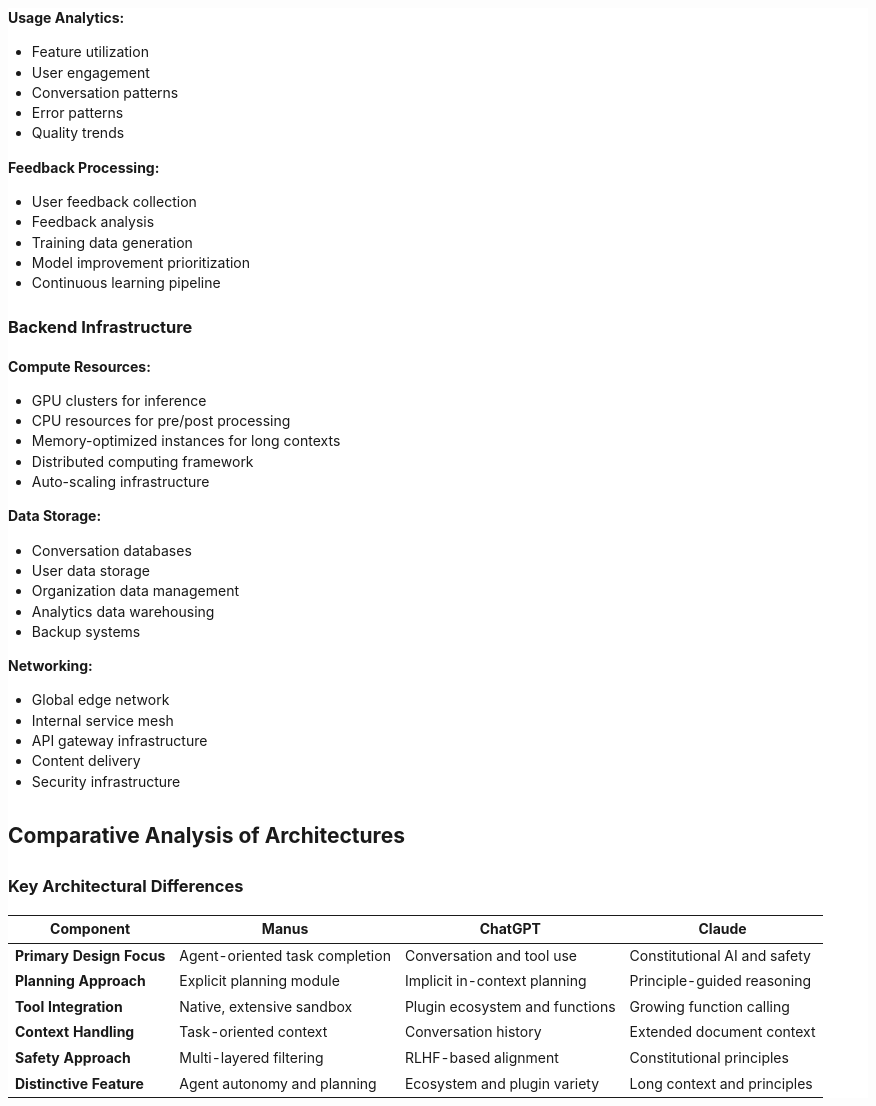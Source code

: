 **Usage Analytics:**
- Feature utilization
- User engagement
- Conversation patterns
- Error patterns
- Quality trends

**Feedback Processing:**
- User feedback collection
- Feedback analysis
- Training data generation
- Model improvement prioritization
- Continuous learning pipeline

### Backend Infrastructure

**Compute Resources:**
- GPU clusters for inference
- CPU resources for pre/post processing
- Memory-optimized instances for long contexts
- Distributed computing framework
- Auto-scaling infrastructure

**Data Storage:**
- Conversation databases
- User data storage
- Organization data management
- Analytics data warehousing
- Backup systems

**Networking:**
- Global edge network
- Internal service mesh
- API gateway infrastructure
- Content delivery
- Security infrastructure

## Comparative Analysis of Architectures

### Key Architectural Differences

| Component | Manus | ChatGPT | Claude |
|-----------|-------|---------|--------|
| **Primary Design Focus** | Agent-oriented task completion | Conversation and tool use | Constitutional AI and safety |
| **Planning Approach** | Explicit planning module | Implicit in-context planning | Principle-guided reasoning |
| **Tool Integration** | Native, extensive sandbox | Plugin ecosystem and functions | Growing function calling |
| **Context Handling** | Task-oriented context | Conversation history | Extended document context |
| **Safety Approach** | Multi-layered filtering | RLHF-based alignment | Constitutional principles |
| **Distinctive Feature** | Agent autonomy and planning | Ecosystem and plugin variety | Long context and principles |
